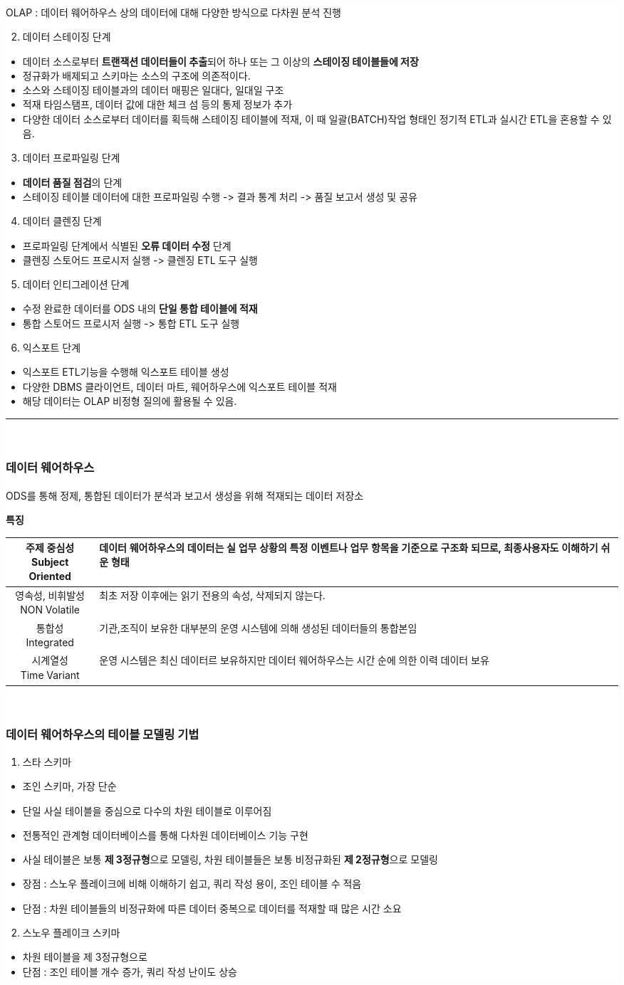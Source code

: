 OLAP : 데이터 웨어하우스 상의 데이터에 대해 다양한 방식으로 다차원 분석 진행

2. 데이터 스테이징 단계
- 데이터 소스로부터 **트랜잭션 데이터들이 추출**되어 하나 또는 그 이상의 **스테이징 테이블들에 저장**
- 정규화가 배제되고 스키마는 소스의 구조에 의존적이다.
- 소스와 스테이징 테이블과의 데이터 매핑은 일대다, 일대일 구조
- 적재 타임스탬프, 데이터 값에 대한 체크 섬 등의 통제 정보가 추가
- 다양한 데이터 소스로부터 데이터를 획득해 스테이징 테이블에 적재, 이 때 일괄(BATCH)작업 형태인 정기적 ETL과 실시간 ETL을 혼용할 수 있음.

3. 데이터 프로파일링 단계
- **데이터 품질 점검**의 단계
- 스테이징 테이블 데이터에 대한 프로파일링 수행 -> 결과 통계 처리 -> 품질 보고서 생성 및 공유

4. 데이터 클렌징 단계
- 프로파일링 단계에서 식별된 **오류 데이터 수정** 단계
- 클렌징 스토어드 프로시저 실행 -> 클렌징 ETL 도구 실행

5. 데이터 인티그레이션 단계
- 수정 완료한 데이터를 ODS 내의 **단일 통합 테이블에 적재**
- 통합 스토어드 프로시저 실행 -> 통합 ETL 도구 실행

6. 익스포트 단계
- 익스포트 ETL기능을 수행해 익스포트 테이블 생성
- 다양한 DBMS 클라이언트, 데이터 마트, 웨어하우스에 익스포트 테이블 적재
- 해당 데이터는 OLAP 비정형 질의에 활용될 수 있음.

---
<br>

### 데이터 웨어하우스
ODS를 통해 정제, 통합된 데이터가 분석과 보고서 생성을 위해 적재되는 데이터 저장소

**특징**

|주제 중심성<br>Subject Oriented|데이터 웨어하우스의 데이터는 실 업무 상황의 특정 이벤트나 업무 항목을 기준으로 구조화 되므로, 최종사용자도 이해하기 쉬운 형태|
|:---:|:-|
|영속성, 비휘발성<br>NON Volatile|최초 저장 이후에는 읽기 전용의 속성, 삭제되지 않는다.|
|통합성<br>Integrated|기관,조직이 보유한 대부분의 운영 시스템에 의해 생성된 데이터들의 통합본임|
|시계열성<br>Time Variant| 운영 시스템은 최신 데이터르 보유하지만 데이터 웨어하우스는 시간 순에 의한 이력 데이터 보유|


<br>

### 데이터 웨어하우스의 테이블 모델링 기법
1. 스타 스키마
- 조인 스키마, 가장 단순
- 단일 사실 테이블을 중심으로 다수의 차원 테이블로 이루어짐
- 전통적인 관계형 데이터베이스를 통해 다차원 데이터베이스 기능 구현
- 사실 테이블은 보통 **제 3정규형**으로 모델링, 차원 테이블들은 보통 비정규화된 **제 2정규형**으로 모델링

- 장점 : 스노우 플레이크에 비해 이해하기 쉽고, 쿼리 작성 용이, 조인 테이블 수 적음
- 단점 : 차원 테이블들의 비정규화에 따른 데이터 중복으로 데이터를 적재할 때 많은 시간 소요

2. 스노우 플레이크 스키마
- 차원 테이블을 제 3정규형으로
- 단점 : 조인 테이블 개수 증가, 쿼리 작성 난이도 상승
